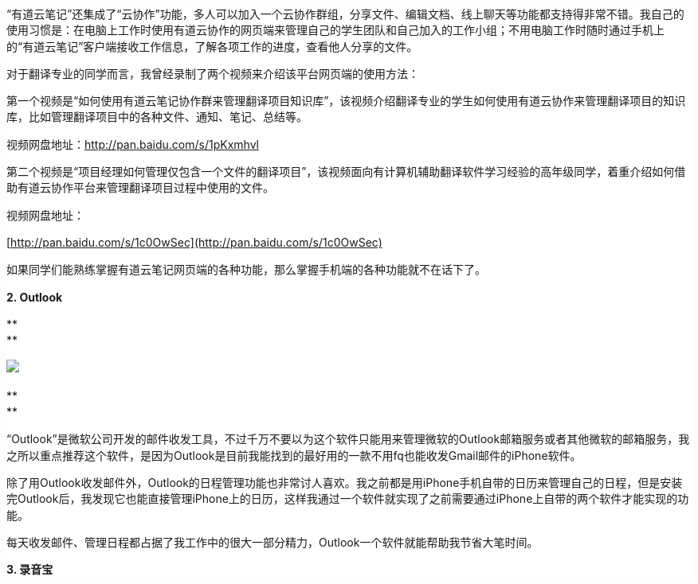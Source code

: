 
“有道云笔记”还集成了“云协作”功能，多人可以加入一个云协作群组，分享文件、编辑文档、线上聊天等功能都支持得非常不错。我自己的使用习惯是：在电脑上工作时使用有道云协作的网页端来管理自己的学生团队和自己加入的工作小组；不用电脑工作时随时通过手机上的“有道云笔记”客户端接收工作信息，了解各项工作的进度，查看他人分享的文件。

  


对于翻译专业的同学而言，我曾经录制了两个视频来介绍该平台网页端的使用方法：

  


第一个视频是“如何使用有道云笔记协作群来管理翻译项目知识库”，该视频介绍翻译专业的学生如何使用有道云协作来管理翻译项目的知识库，比如管理翻译项目中的各种文件、通知、笔记、总结等。

  


视频网盘地址：http://pan.baidu.com/s/1pKxmhvl

  


第二个视频是“项目经理如何管理仅包含一个文件的翻译项目”，该视频面向有计算机辅助翻译软件学习经验的高年级同学，着重介绍如何借助有道云协作平台来管理翻译项目过程中使用的文件。

  


视频网盘地址：

[http://pan.baidu.com/s/1c0OwSec](http://pan.baidu.com/s/1c0OwSec)

  


如果同学们能熟练掌握有道云笔记网页端的各种功能，那么掌握手机端的各种功能就不在话下了。

  


**2. Outlook**

**  
**

![](http://note.youdao.com/yws/res/465/1455413765442497)

**  
**

  


“Outlook”是微软公司开发的邮件收发工具，不过千万不要以为这个软件只能用来管理微软的Outlook邮箱服务或者其他微软的邮箱服务，我之所以重点推荐这个软件，是因为Outlook是目前我能找到的最好用的一款不用fq也能收发Gmail邮件的iPhone软件。

  


除了用Outlook收发邮件外，Outlook的日程管理功能也非常讨人喜欢。我之前都是用iPhone手机自带的日历来管理自己的日程，但是安装完Outlook后，我发现它也能直接管理iPhone上的日历，这样我通过一个软件就实现了之前需要通过iPhone上自带的两个软件才能实现的功能。

  


每天收发邮件、管理日程都占据了我工作中的很大一部分精力，Outlook一个软件就能帮助我节省大笔时间。

  


**3. 录音宝**

  

